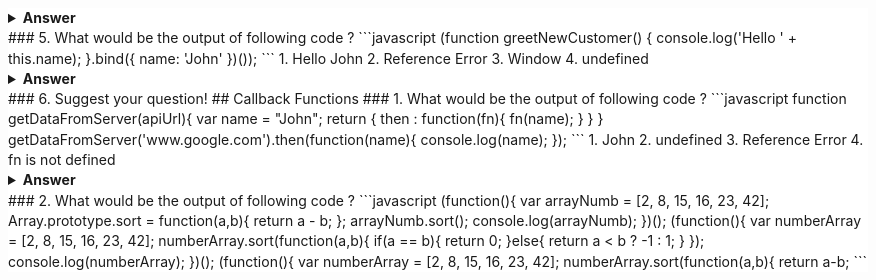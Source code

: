 <details><summary><b>Answer</b></summary></details>
### 5. What would be the output of following code ?
```javascript
(function greetNewCustomer() {
	console.log('Hello ' + this.name);
}.bind({
	name: 'John'
})());
```
1. Hello John
2. Reference Error
3. Window
4. undefined
	
<details><summary><b>Answer</b></summary></details>
### 6. Suggest your question!
## Callback Functions
### 1. What would be the output of following code ?
```javascript
function getDataFromServer(apiUrl){
    var name = "John";
	return {
		then : function(fn){
			fn(name);
		}
	}
}
getDataFromServer('www.google.com').then(function(name){
	console.log(name);
});
```
1. John
2. undefined
3. Reference Error
4. fn is not defined
	
<details><summary><b>Answer</b></summary></details>
### 2. What would be the output of following code ?
```javascript
(function(){
	var arrayNumb = [2, 8, 15, 16, 23, 42];
	Array.prototype.sort = function(a,b){
		return a - b;
	};
	arrayNumb.sort();
	console.log(arrayNumb);
})();
(function(){
	var numberArray = [2, 8, 15, 16, 23, 42];
	numberArray.sort(function(a,b){
		if(a == b){
			return 0;
		}else{
			return a < b ? -1 : 1;
		}
	});
	console.log(numberArray);
})();
(function(){
	var numberArray = [2, 8, 15, 16, 23, 42];
	numberArray.sort(function(a,b){
		return a-b;
```
